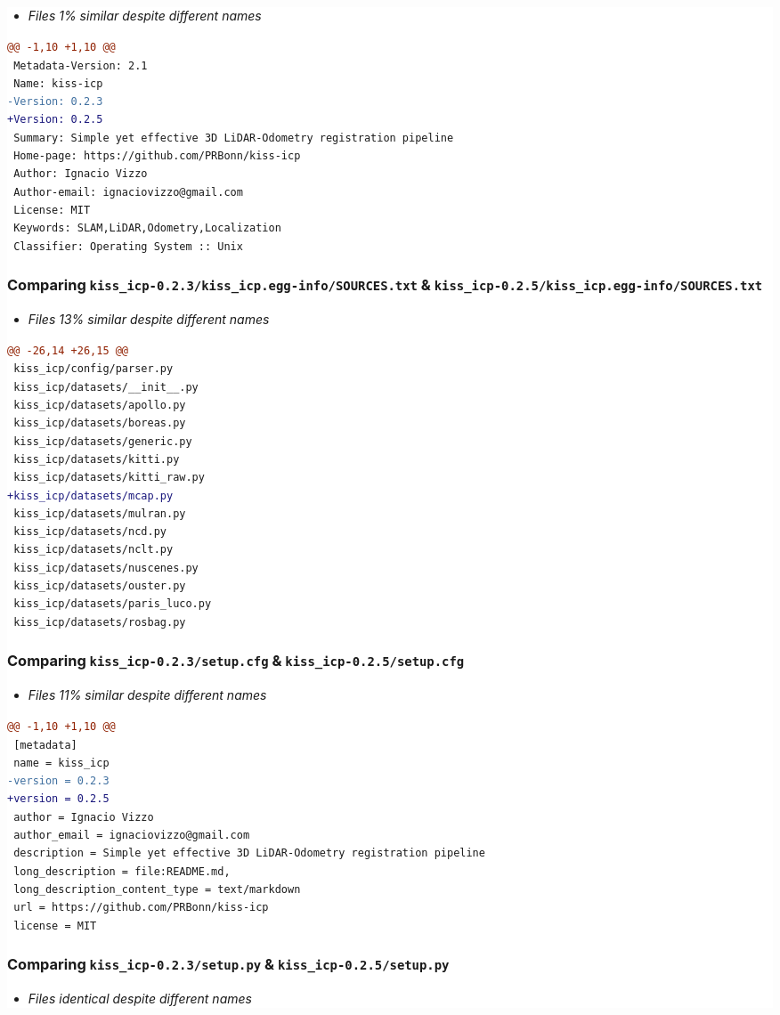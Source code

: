  * *Files 1% similar despite different names*

```diff
@@ -1,10 +1,10 @@
 Metadata-Version: 2.1
 Name: kiss-icp
-Version: 0.2.3
+Version: 0.2.5
 Summary: Simple yet effective 3D LiDAR-Odometry registration pipeline
 Home-page: https://github.com/PRBonn/kiss-icp
 Author: Ignacio Vizzo
 Author-email: ignaciovizzo@gmail.com
 License: MIT
 Keywords: SLAM,LiDAR,Odometry,Localization
 Classifier: Operating System :: Unix
```

### Comparing `kiss_icp-0.2.3/kiss_icp.egg-info/SOURCES.txt` & `kiss_icp-0.2.5/kiss_icp.egg-info/SOURCES.txt`

 * *Files 13% similar despite different names*

```diff
@@ -26,14 +26,15 @@
 kiss_icp/config/parser.py
 kiss_icp/datasets/__init__.py
 kiss_icp/datasets/apollo.py
 kiss_icp/datasets/boreas.py
 kiss_icp/datasets/generic.py
 kiss_icp/datasets/kitti.py
 kiss_icp/datasets/kitti_raw.py
+kiss_icp/datasets/mcap.py
 kiss_icp/datasets/mulran.py
 kiss_icp/datasets/ncd.py
 kiss_icp/datasets/nclt.py
 kiss_icp/datasets/nuscenes.py
 kiss_icp/datasets/ouster.py
 kiss_icp/datasets/paris_luco.py
 kiss_icp/datasets/rosbag.py
```

### Comparing `kiss_icp-0.2.3/setup.cfg` & `kiss_icp-0.2.5/setup.cfg`

 * *Files 11% similar despite different names*

```diff
@@ -1,10 +1,10 @@
 [metadata]
 name = kiss_icp
-version = 0.2.3
+version = 0.2.5
 author = Ignacio Vizzo
 author_email = ignaciovizzo@gmail.com
 description = Simple yet effective 3D LiDAR-Odometry registration pipeline
 long_description = file:README.md,
 long_description_content_type = text/markdown
 url = https://github.com/PRBonn/kiss-icp
 license = MIT
```

### Comparing `kiss_icp-0.2.3/setup.py` & `kiss_icp-0.2.5/setup.py`

 * *Files identical despite different names*

